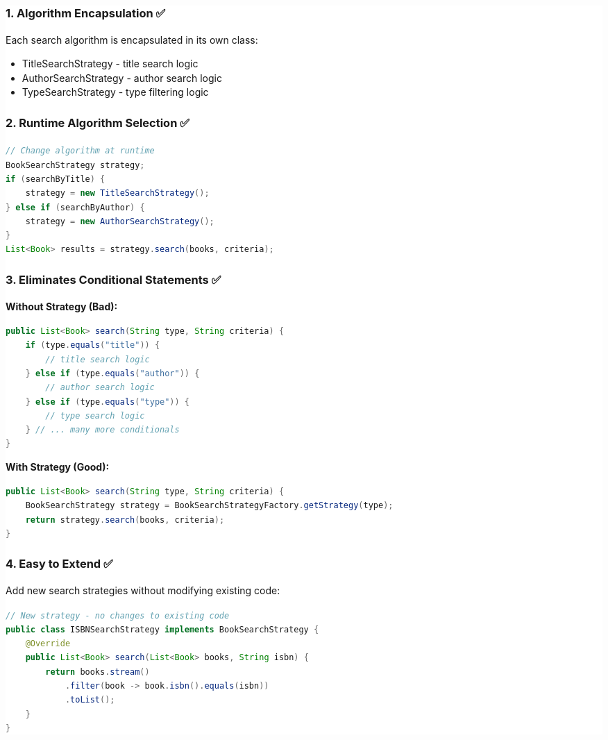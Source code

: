 ### 1. **Algorithm Encapsulation** ✅
Each search algorithm is encapsulated in its own class:
- TitleSearchStrategy - title search logic
- AuthorSearchStrategy - author search logic
- TypeSearchStrategy - type filtering logic

### 2. **Runtime Algorithm Selection** ✅
```java
// Change algorithm at runtime
BookSearchStrategy strategy;
if (searchByTitle) {
    strategy = new TitleSearchStrategy();
} else if (searchByAuthor) {
    strategy = new AuthorSearchStrategy();
}
List<Book> results = strategy.search(books, criteria);
```

### 3. **Eliminates Conditional Statements** ✅

**Without Strategy (Bad):**
```java
public List<Book> search(String type, String criteria) {
    if (type.equals("title")) {
        // title search logic
    } else if (type.equals("author")) {
        // author search logic
    } else if (type.equals("type")) {
        // type search logic
    } // ... many more conditionals
}
```

**With Strategy (Good):**
```java
public List<Book> search(String type, String criteria) {
    BookSearchStrategy strategy = BookSearchStrategyFactory.getStrategy(type);
    return strategy.search(books, criteria);
}
```

### 4. **Easy to Extend** ✅
Add new search strategies without modifying existing code:
```java
// New strategy - no changes to existing code
public class ISBNSearchStrategy implements BookSearchStrategy {
    @Override
    public List<Book> search(List<Book> books, String isbn) {
        return books.stream()
            .filter(book -> book.isbn().equals(isbn))
            .toList();
    }
}
```

